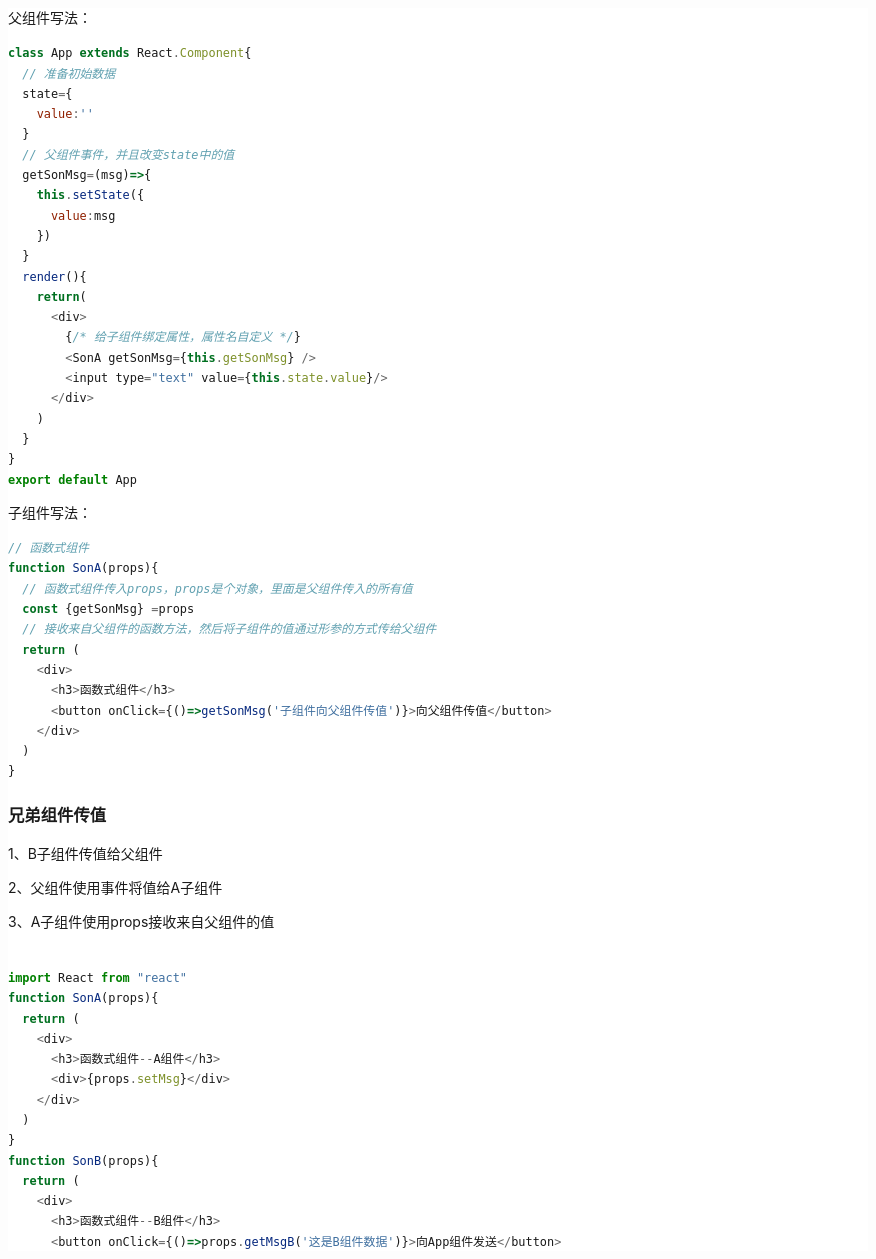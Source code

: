 父组件写法：

```js
class App extends React.Component{
  // 准备初始数据
  state={
    value:''
  }
  // 父组件事件，并且改变state中的值
  getSonMsg=(msg)=>{
    this.setState({
      value:msg
    })
  }
  render(){
    return(
      <div>
        {/* 给子组件绑定属性，属性名自定义 */}
        <SonA getSonMsg={this.getSonMsg} />
        <input type="text" value={this.state.value}/>
      </div>
    )
  }
}
export default App
```
子组件写法：

```js
// 函数式组件
function SonA(props){
  // 函数式组件传入props，props是个对象，里面是父组件传入的所有值
  const {getSonMsg} =props
  // 接收来自父组件的函数方法，然后将子组件的值通过形参的方式传给父组件
  return (
    <div>
      <h3>函数式组件</h3>
      <button onClick={()=>getSonMsg('子组件向父组件传值')}>向父组件传值</button>
    </div>
  )
}
```

### 兄弟组件传值

1、B子组件传值给父组件

2、父组件使用事件将值给A子组件

3、A子组件使用props接收来自父组件的值

```js

import React from "react"
function SonA(props){
  return (
    <div>
      <h3>函数式组件--A组件</h3>
      <div>{props.setMsg}</div>
    </div>
  )
}
function SonB(props){
  return (
    <div>
      <h3>函数式组件--B组件</h3>
      <button onClick={()=>props.getMsgB('这是B组件数据')}>向App组件发送</button>
```